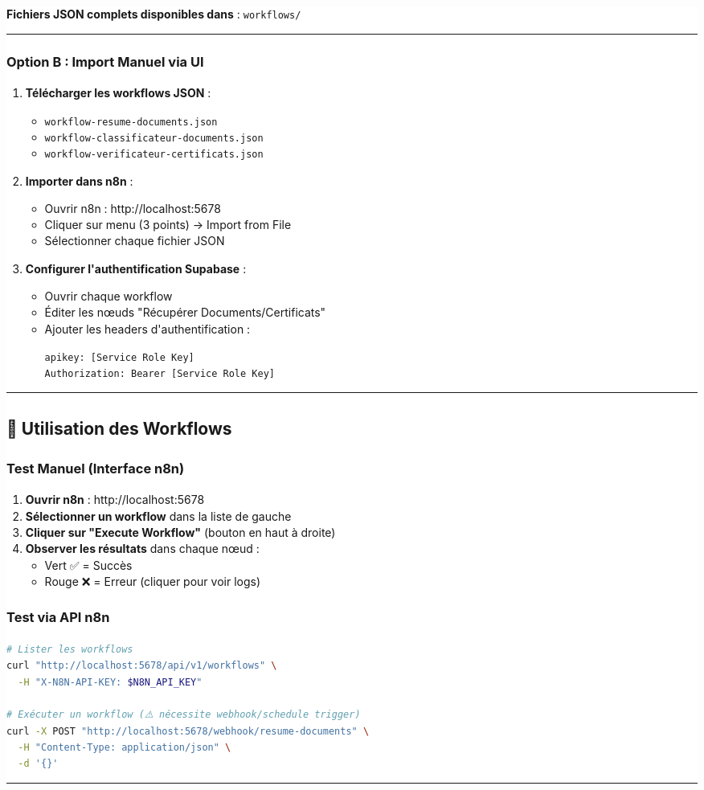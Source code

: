 **Fichiers JSON complets disponibles dans** : `workflows/`

---

### Option B : Import Manuel via UI

1. **Télécharger les workflows JSON** :
   - `workflow-resume-documents.json`
   - `workflow-classificateur-documents.json`
   - `workflow-verificateur-certificats.json`

2. **Importer dans n8n** :
   - Ouvrir n8n : http://localhost:5678
   - Cliquer sur menu (3 points) → Import from File
   - Sélectionner chaque fichier JSON

3. **Configurer l'authentification Supabase** :
   - Ouvrir chaque workflow
   - Éditer les nœuds "Récupérer Documents/Certificats"
   - Ajouter les headers d'authentification :
     ```
     apikey: [Service Role Key]
     Authorization: Bearer [Service Role Key]
     ```

---

## 🚀 Utilisation des Workflows

### Test Manuel (Interface n8n)

1. **Ouvrir n8n** : http://localhost:5678
2. **Sélectionner un workflow** dans la liste de gauche
3. **Cliquer sur "Execute Workflow"** (bouton en haut à droite)
4. **Observer les résultats** dans chaque nœud :
   - Vert ✅ = Succès
   - Rouge ❌ = Erreur (cliquer pour voir logs)

### Test via API n8n

```bash
# Lister les workflows
curl "http://localhost:5678/api/v1/workflows" \
  -H "X-N8N-API-KEY: $N8N_API_KEY"

# Exécuter un workflow (⚠️ nécessite webhook/schedule trigger)
curl -X POST "http://localhost:5678/webhook/resume-documents" \
  -H "Content-Type: application/json" \
  -d '{}'
```

---
